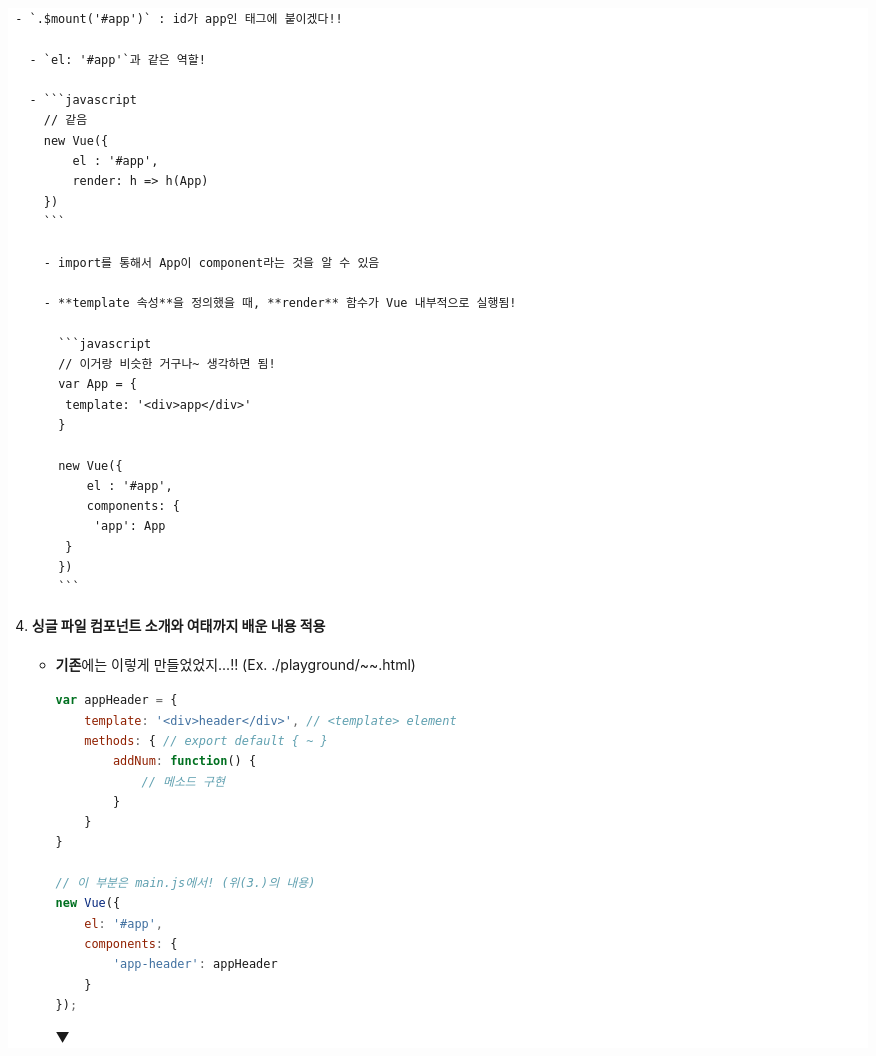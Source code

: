     - `.$mount('#app')` : id가 app인 태그에 붙이겠다!!

       - `el: '#app'`과 같은 역할!

       - ```javascript
         // 같음
         new Vue({
             el : '#app',
             render: h => h(App)
         })
         ```

         - import를 통해서 App이 component라는 것을 알 수 있음

         - **template 속성**을 정의했을 때, **render** 함수가 Vue 내부적으로 실행됨!

           ```javascript
           // 이거랑 비슷한 거구나~ 생각하면 됨!
           var App = {
           	template: '<div>app</div>'
           }
           
           new Vue({
               el : '#app',
               components: {
               	'app': App
           	}
           })
           ```

   

4. #### 싱글 파일 컴포넌트 소개와 여태까지 배운 내용 적용

   - **기존**에는 이렇게 만들었었지...!! (Ex. ./playground/~~.html)

     ```javascript
     var appHeader = {
         template: '<div>header</div>', // <template> element
         methods: { // export default { ~ }
             addNum: function() {
                 // 메소드 구현
             }
         }
     }
     
     // 이 부분은 main.js에서! (위(3.)의 내용)
     new Vue({
         el: '#app',
         components: {
             'app-header': appHeader
         }
     });
     ```

     ▼

